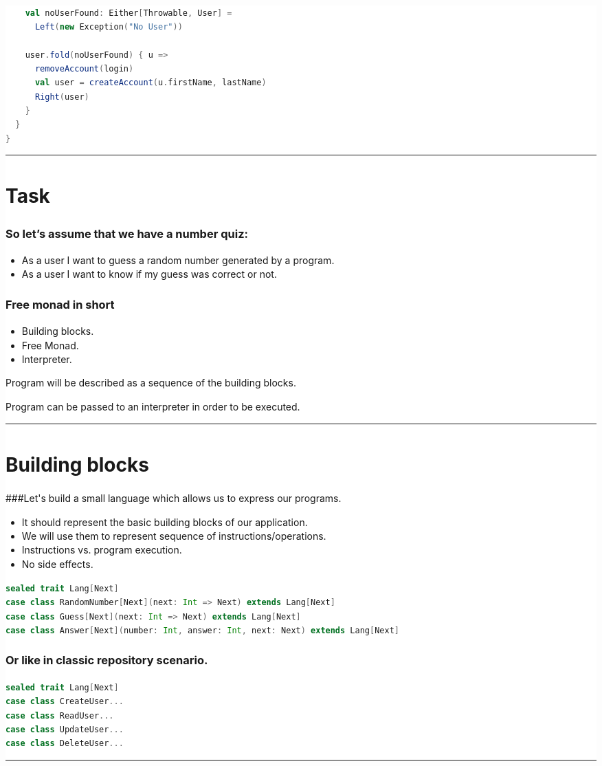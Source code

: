 ```scala
    val noUserFound: Either[Throwable, User] =
      Left(new Exception("No User"))

    user.fold(noUserFound) { u =>
      removeAccount(login)
      val user = createAccount(u.firstName, lastName)
      Right(user)
    }
  }
}
```

---

# Task
### So let’s assume that we have a number quiz:
* As a user I want to guess a random number generated by a program.
* As a user I want to know if my guess was correct or not.

### Free monad in short
* Building blocks.
* Free Monad.
* Interpreter.

Program will be described as a sequence of the building blocks.

Program can be passed to an interpreter in order to be executed.

---

# Building blocks
###Let's build a small language which allows us to express our programs.
* It should represent the basic building blocks of our application.
* We will use them to represent sequence of instructions/operations.
* Instructions vs. program execution.
* No side effects.

```scala
sealed trait Lang[Next]
case class RandomNumber[Next](next: Int => Next) extends Lang[Next]
case class Guess[Next](next: Int => Next) extends Lang[Next]
case class Answer[Next](number: Int, answer: Int, next: Next) extends Lang[Next]
```

### Or like in classic repository scenario.
```scala
sealed trait Lang[Next]
case class CreateUser...
case class ReadUser...
case class UpdateUser...
case class DeleteUser...
```

---